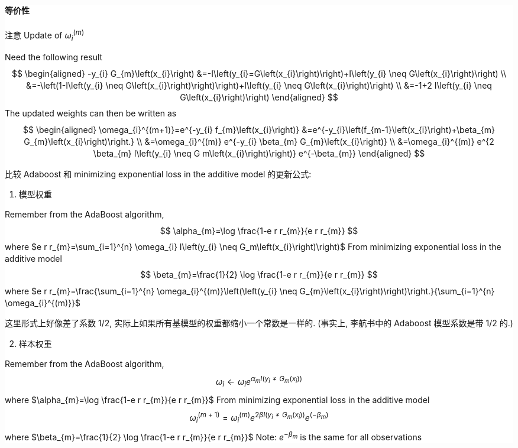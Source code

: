 #### 等价性

注意 Update of $\omega_{i}^{(m)}$

Need the following result
$$
\begin{aligned}
-y_{i} G_{m}\left(x_{i}\right) &=-I\left(y_{i}=G\left(x_{i}\right)\right)+I\left(y_{i} \neq G\left(x_{i}\right)\right) \\
&=-\left(1-I\left(y_{i} \neq G\left(x_{i}\right)\right)\right)+I\left(y_{i} \neq G\left(x_{i}\right)\right) \\
&=-1+2 I\left(y_{i} \neq G\left(x_{i}\right)\right)
\end{aligned}
$$
The updated weights can then be written as
$$
\begin{aligned}
\omega_{i}^{(m+1)}=e^{-y_{i} f_{m}\left(x_{i}\right)} &=e^{-y_{i}\left(f_{m-1}\left(x_{i}\right)+\beta_{m} G_{m}\left(x_{i}\right)\right.} \\
&=\omega_{i}^{(m)} e^{-y_{i} \beta_{m} G_{m}\left(x_{i}\right)} \\
&=\omega_{i}^{(m)} e^{2 \beta_{m} I\left(y_{i} \neq G m\left(x_{i}\right)\right)} e^{-\beta_{m}}
\end{aligned}
$$

比较 Adaboost 和 minimizing exponential loss in the additive model 的更新公式:

1. 模型权重

Remember from the AdaBoost algorithm,
$$
\alpha_{m}=\log \frac{1-e r r_{m}}{e r r_{m}}
$$
where $e r r_{m}=\sum_{i=1}^{n} \omega_{i} I\left(y_{i} \neq G_m\left(x_{i}\right)\right)$
From minimizing exponential loss in the additive model
$$
\beta_{m}=\frac{1}{2} \log \frac{1-e r r_{m}}{e r r_{m}}
$$
where $e r r_{m}=\frac{\sum_{i=1}^{n} \omega_{i}^{(m)}\left(\left(y_{i} \neq G_{m}\left(x_{i}\right)\right)\right.}{\sum_{i=1}^{n} \omega_{i}^{(m)}}$

这里形式上好像差了系数 $1/2$, 实际上如果所有基模型的权重都缩小一个常数是一样的. (事实上, 李航书中的 Adaboost 模型系数是带 $1/2$ 的.)

2. 样本权重

Remember from the AdaBoost algorithm,
$$
\omega_{i} \leftarrow \omega_{i} e^{\alpha_{m} I\left(y_{i} \neq G_{m}\left(x_{i}\right)\right)}
$$
where $\alpha_{m}=\log \frac{1-e r r_{m}}{e r r_{m}}$
From minimizing exponential loss in the additive model
$$
\omega_{i}^{(m+1)}=\omega_{i}^{(m)} e^{2 \beta I\left(y_{i} \neq G_{m}\left(x_{i}\right)\right)} e^{\left(-\beta_{m}\right)}
$$
where $\beta_{m}=\frac{1}{2} \log \frac{1-e r r_{m}}{e r r_{m}}$
Note: $e^{-\beta_{m}}$ is the same for all observations
